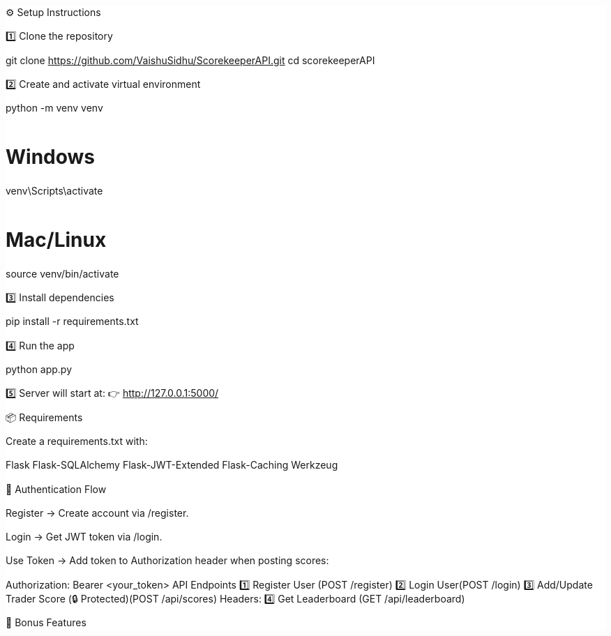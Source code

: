 ⚙️ Setup Instructions

1️⃣ Clone the repository

git clone https://github.com/VaishuSidhu/ScorekeeperAPI.git
cd scorekeeperAPI


2️⃣ Create and activate virtual environment

python -m venv venv
# Windows
venv\Scripts\activate
# Mac/Linux
source venv/bin/activate


3️⃣ Install dependencies

pip install -r requirements.txt


4️⃣ Run the app

python app.py


5️⃣ Server will start at:
👉 http://127.0.0.1:5000/

📦 Requirements

Create a requirements.txt with:

Flask
Flask-SQLAlchemy
Flask-JWT-Extended
Flask-Caching
Werkzeug

🔑 Authentication Flow

Register → Create account via /register.

Login → Get JWT token via /login.

Use Token → Add token to Authorization header when posting scores:

Authorization: Bearer <your_token>
API Endpoints
1️⃣ Register User (POST /register)
2️⃣ Login User(POST /login)
3️⃣ Add/Update Trader Score (🔒 Protected)(POST /api/scores)
Headers:
4️⃣ Get Leaderboard (GET /api/leaderboard)

🏅 Bonus Features

